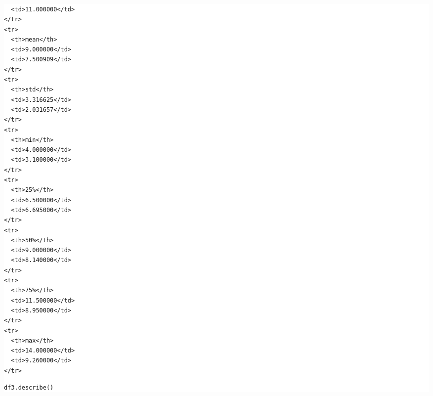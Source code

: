       <td>11.000000</td>
    </tr>
    <tr>
      <th>mean</th>
      <td>9.000000</td>
      <td>7.500909</td>
    </tr>
    <tr>
      <th>std</th>
      <td>3.316625</td>
      <td>2.031657</td>
    </tr>
    <tr>
      <th>min</th>
      <td>4.000000</td>
      <td>3.100000</td>
    </tr>
    <tr>
      <th>25%</th>
      <td>6.500000</td>
      <td>6.695000</td>
    </tr>
    <tr>
      <th>50%</th>
      <td>9.000000</td>
      <td>8.140000</td>
    </tr>
    <tr>
      <th>75%</th>
      <td>11.500000</td>
      <td>8.950000</td>
    </tr>
    <tr>
      <th>max</th>
      <td>14.000000</td>
      <td>9.260000</td>
    </tr>
  </tbody>
</table>
</div>




```python
df3.describe()
```




<div>
<style scoped>
    .dataframe tbody tr th:only-of-type {
        vertical-align: middle;
    }
